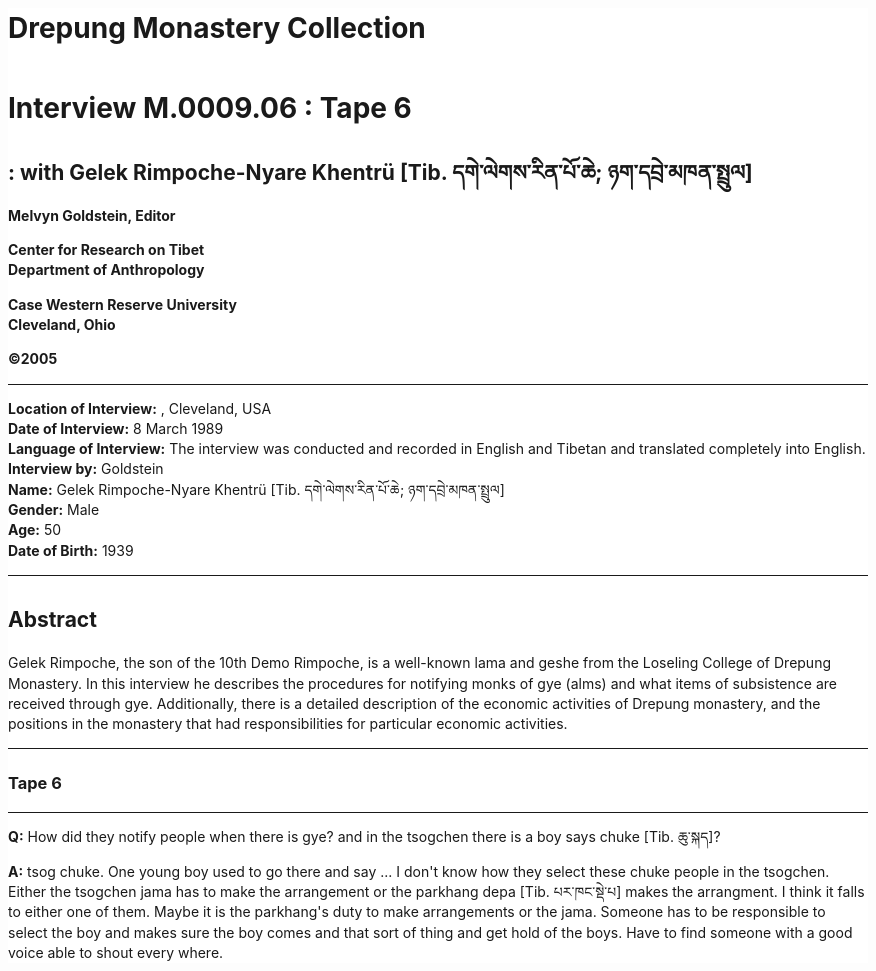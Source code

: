 #  Drepung Monastery Collection  
# Interview M.0009.06 : Tape 6  
##  : with Gelek Rimpoche-Nyare Khentrü [Tib. དགེ་ལེགས་རིན་པོ་ཆེ; ཉག་དབྲེ་མཁན་སྤྲུལ]   
  
**Melvyn Goldstein, Editor**  

**Center for Research on Tibet**  
**Department of Anthropology**  

**Case Western Reserve University**  
**Cleveland, Ohio**  

**©2005**  

---  
**Location of Interview:** , Cleveland, USA  
**Date of Interview:** 8 March 1989  
**Language of Interview:** The interview was conducted and recorded in English and Tibetan and translated completely into English.  
**Interview by:** Goldstein  
**Name:** Gelek Rimpoche-Nyare Khentrü [Tib. དགེ་ལེགས་རིན་པོ་ཆེ; ཉག་དབྲེ་མཁན་སྤྲུལ]  
**Gender:** Male  
**Age:** 50  
**Date of Birth:** 1939  
  
---  
## Abstract  

 Gelek Rimpoche, the son of the 10th Demo Rimpoche, is a well-known lama and geshe from the Loseling College of Drepung Monastery. In this interview he describes the procedures for notifying monks of gye (alms) and what items of subsistence are received through gye. Additionally, there is a detailed description of the economic activities of Drepung monastery, and the positions in the monastery that had responsibilities for particular economic activities.   

---  
### Tape 6  

<audio controls>
<source src="https://tile.loc.gov/storage-services/service/asian/asiantoha/M_0009_06/M_0009_06.mp3" type="audio/mp3">
Your browser does not support the audio element.
</audio>  

---

**Q:**  How did they notify people when there is gye? and in the tsogchen there is a boy says chuke [Tib. ཆུ་སྐད]?   

**A:**  tsog chuke. One young boy used to go there and say ... I don't know how they select these chuke people in the tsogchen. Either the tsogchen jama has to make the arrangement or the parkhang depa [Tib. པར་ཁང་སྡེ་པ] makes the arrangment. I think it falls to either one of them. Maybe it is the parkhang's duty to make arrangements or the jama. Someone has to be responsible to select the boy and makes sure the boy comes and that sort of thing and get hold of the boys. Have to find someone with a good voice able to shout every where.   
